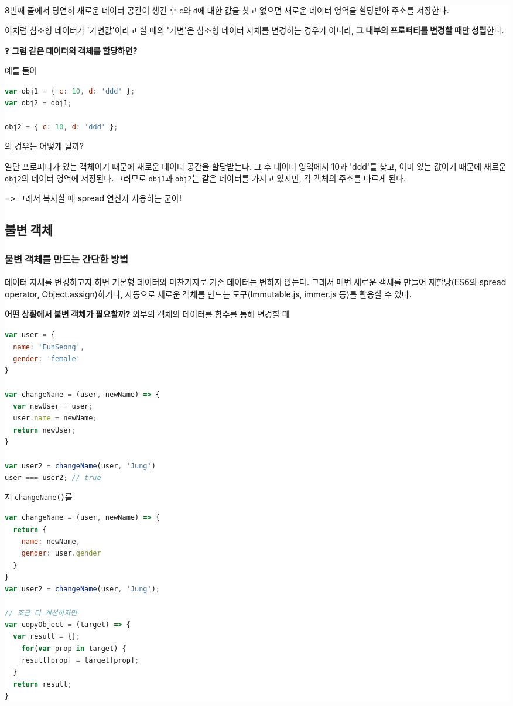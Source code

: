 8번째 줄에서 당연히 새로운 데이터 공간이 생긴 후 `c`와 `d`에 대한 값을 찾고 없으면 새로운 데이터 영역을 할당받아 주소를 저장한다.

이처럼 참조형 데이터가 '가변값'이라고 할 때의 '가변'은 참조형 데이터 자체를 변경하는 경우가 아니라, **그 내부의 프로퍼티를 변경할 때만 성립**한다.

❓ **그럼 같은 데이터의 객체를 할당하면?**

예를 들어

```js
var obj1 = { c: 10, d: 'ddd' };
var obj2 = obj1;

obj2 = { c: 10, d: 'ddd' };
```

의 경우는 어떻게 될까?

일단 프로퍼티가 있는 객체이기 때문에 새로운 데이터 공간을 할당받는다. 그 후 데이터 영역에서 10과 'ddd'를 찾고, 이미 있는 값이기 때문에 새로운 `obj2`의 데이터 영역에 저장된다.
그러므로 `obj1`과 `obj2`는 같은 데이터를 가지고 있지만, 각 객체의 주소를 다르게 된다.

=> 그래서 복사할 때 spread 연산자 사용하는 군아!

## 불변 객체

### 불변 객체를 만드는 간단한 방법

데이터 자체를 변경하고자 하면 기본형 데이터와 마찬가지로 기존 데이터는 변하지 않는다.
그래서 매번 새로운 객체를 만들어 재할당(ES6의 spread operator, Object.assign)하거나, 자동으로 새로운 객체를 만드는 도구(Immutable.js, immer.js 등)를 활용할 수 있다.

**어떤 상황에서 불변 객체가 필요할까?**
외부의 객체의 데이터를 함수를 통해 변경할 때

```js
var user = {
  name: 'EunSeong',
  gender: 'female'
}

var changeName = (user, newName) => {
  var newUser = user;
  user.name = newName;
  return newUser;
}

var user2 = changeName(user, 'Jung')
user === user2; // true
```

저 `changeName()`를

```js
var changeName = (user, newName) => {
  return {
    name: newName,
    gender: user.gender
  }
}
var user2 = changeName(user, 'Jung');

// 조금 더 개선하자면
var copyObject = (target) => {
  var result = {};
 	for(var prop in target) {
    result[prop] = target[prop];
  }
  return result;
}
```